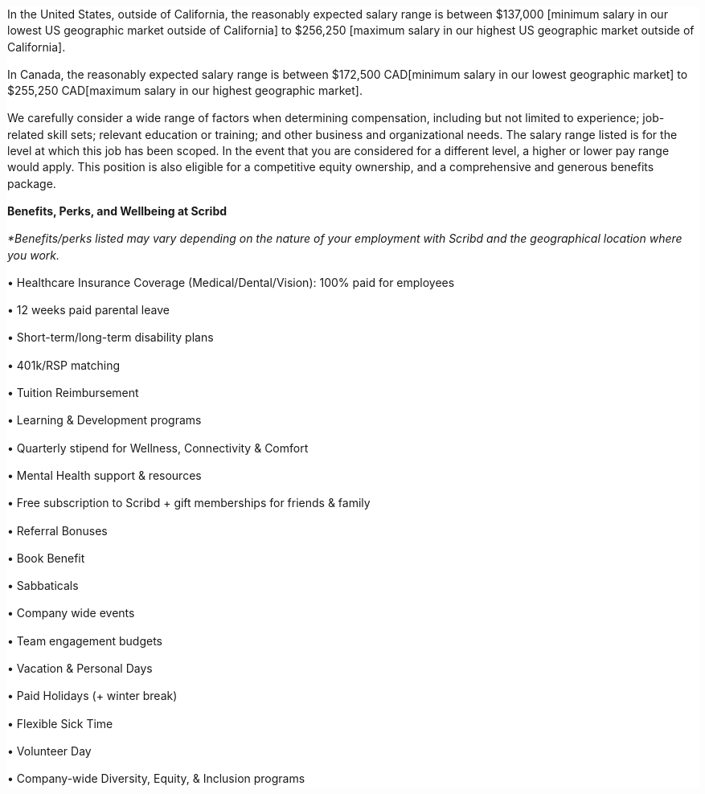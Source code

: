   

In the United States, outside of California, the reasonably expected salary range is between $137,000 [minimum salary in our lowest US geographic market outside of California] to $256,250 [maximum salary in our highest US geographic market outside of California].

  

In Canada, the reasonably expected salary range is between $172,500 CAD[minimum salary in our lowest geographic market] to $255,250 CAD[maximum salary in our highest geographic market].

  

We carefully consider a wide range of factors when determining compensation, including but not limited to experience; job-related skill sets; relevant education or training; and other business and organizational needs. The salary range listed is for the level at which this job has been scoped. In the event that you are considered for a different level, a higher or lower pay range would apply. This position is also eligible for a competitive equity ownership, and a comprehensive and generous benefits package.

  

 **Benefits, Perks, and Wellbeing at Scribd**

 _*Benefits/perks listed may vary depending on the nature of your employment with Scribd and the geographical location where you work._

• Healthcare Insurance Coverage (Medical/Dental/Vision): 100% paid for employees

• 12 weeks paid parental leave

• Short-term/long-term disability plans

• 401k/RSP matching

• Tuition Reimbursement

• Learning & Development programs

• Quarterly stipend for Wellness, Connectivity & Comfort

• Mental Health support & resources

• Free subscription to Scribd + gift memberships for friends & family

• Referral Bonuses

• Book Benefit

• Sabbaticals

• Company wide events

• Team engagement budgets

• Vacation & Personal Days

• Paid Holidays (+ winter break)

• Flexible Sick Time

• Volunteer Day

• Company-wide Diversity, Equity, & Inclusion programs
